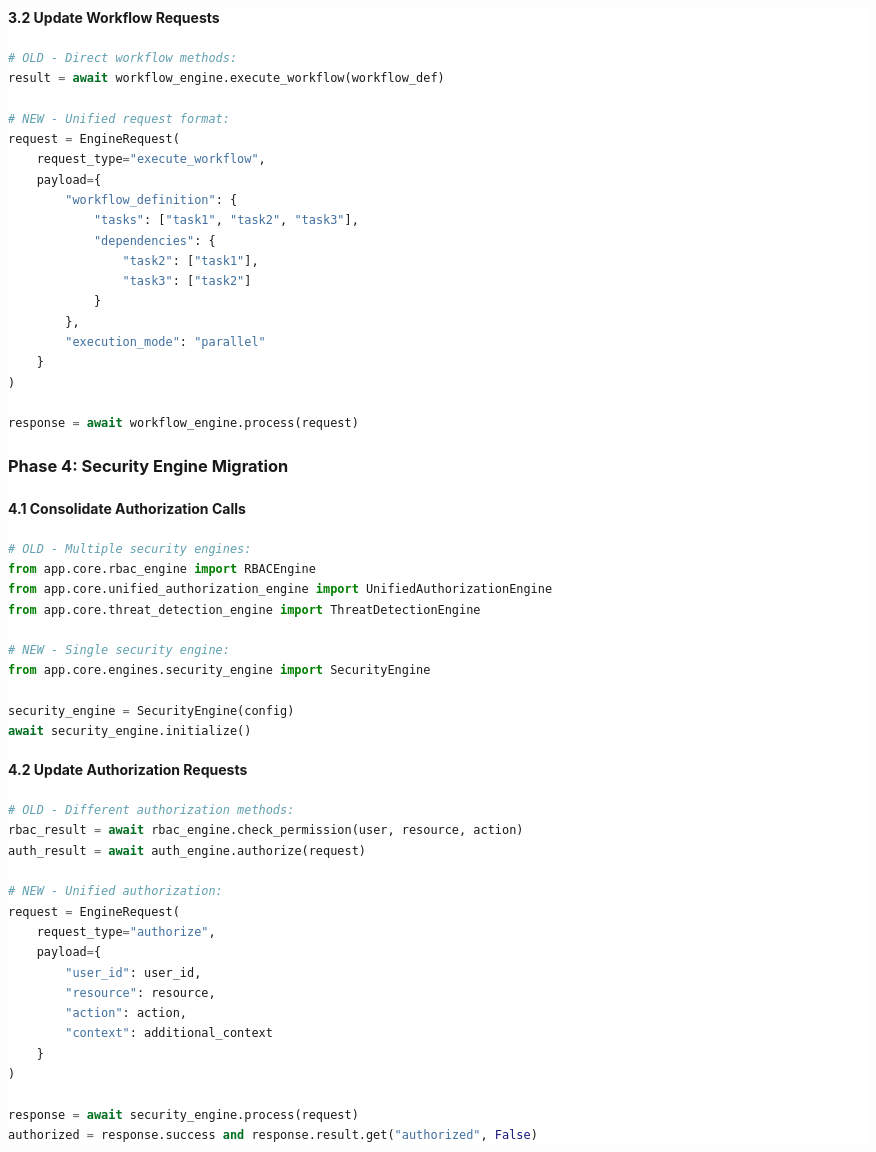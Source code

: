 #### 3.2 Update Workflow Requests
```python
# OLD - Direct workflow methods:
result = await workflow_engine.execute_workflow(workflow_def)

# NEW - Unified request format:
request = EngineRequest(
    request_type="execute_workflow",
    payload={
        "workflow_definition": {
            "tasks": ["task1", "task2", "task3"],
            "dependencies": {
                "task2": ["task1"],
                "task3": ["task2"]
            }
        },
        "execution_mode": "parallel"
    }
)

response = await workflow_engine.process(request)
```

### **Phase 4: Security Engine Migration**

#### 4.1 Consolidate Authorization Calls
```python
# OLD - Multiple security engines:
from app.core.rbac_engine import RBACEngine
from app.core.unified_authorization_engine import UnifiedAuthorizationEngine
from app.core.threat_detection_engine import ThreatDetectionEngine

# NEW - Single security engine:
from app.core.engines.security_engine import SecurityEngine

security_engine = SecurityEngine(config)
await security_engine.initialize()
```

#### 4.2 Update Authorization Requests
```python
# OLD - Different authorization methods:
rbac_result = await rbac_engine.check_permission(user, resource, action)
auth_result = await auth_engine.authorize(request)

# NEW - Unified authorization:
request = EngineRequest(
    request_type="authorize",
    payload={
        "user_id": user_id,
        "resource": resource,
        "action": action,
        "context": additional_context
    }
)

response = await security_engine.process(request)
authorized = response.success and response.result.get("authorized", False)
```
